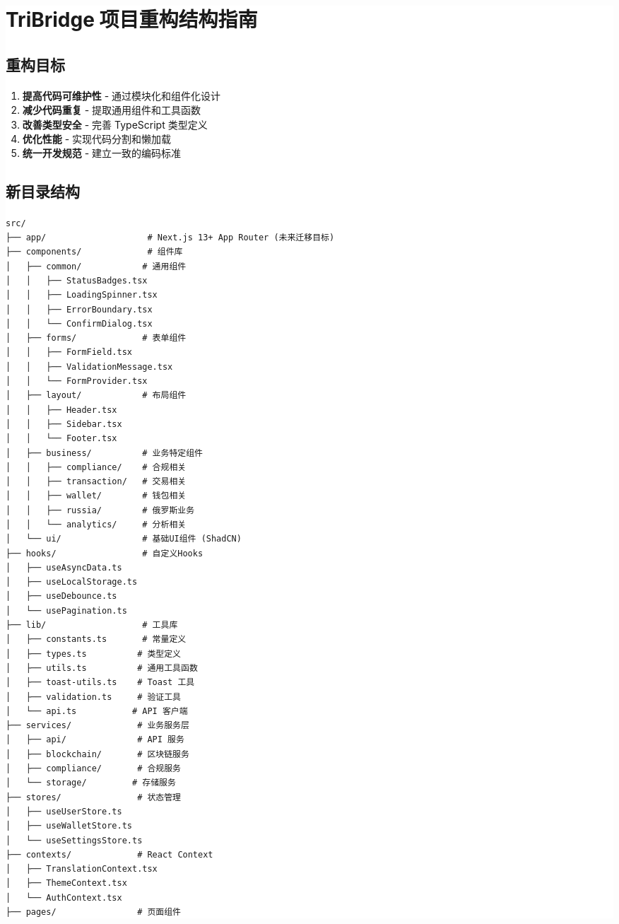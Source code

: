 # TriBridge 项目重构结构指南

## 重构目标

1. **提高代码可维护性** - 通过模块化和组件化设计
2. **减少代码重复** - 提取通用组件和工具函数
3. **改善类型安全** - 完善 TypeScript 类型定义
4. **优化性能** - 实现代码分割和懒加载
5. **统一开发规范** - 建立一致的编码标准

## 新目录结构

```
src/
├── app/                    # Next.js 13+ App Router (未来迁移目标)
├── components/             # 组件库
│   ├── common/            # 通用组件
│   │   ├── StatusBadges.tsx
│   │   ├── LoadingSpinner.tsx
│   │   ├── ErrorBoundary.tsx
│   │   └── ConfirmDialog.tsx
│   ├── forms/             # 表单组件
│   │   ├── FormField.tsx
│   │   ├── ValidationMessage.tsx
│   │   └── FormProvider.tsx
│   ├── layout/            # 布局组件
│   │   ├── Header.tsx
│   │   ├── Sidebar.tsx
│   │   └── Footer.tsx
│   ├── business/          # 业务特定组件
│   │   ├── compliance/    # 合规相关
│   │   ├── transaction/   # 交易相关
│   │   ├── wallet/        # 钱包相关
│   │   ├── russia/        # 俄罗斯业务
│   │   └── analytics/     # 分析相关
│   └── ui/                # 基础UI组件 (ShadCN)
├── hooks/                 # 自定义Hooks
│   ├── useAsyncData.ts
│   ├── useLocalStorage.ts
│   ├── useDebounce.ts
│   └── usePagination.ts
├── lib/                   # 工具库
│   ├── constants.ts       # 常量定义
│   ├── types.ts          # 类型定义
│   ├── utils.ts          # 通用工具函数
│   ├── toast-utils.ts    # Toast 工具
│   ├── validation.ts     # 验证工具
│   └── api.ts           # API 客户端
├── services/             # 业务服务层
│   ├── api/              # API 服务
│   ├── blockchain/       # 区块链服务
│   ├── compliance/       # 合规服务
│   └── storage/         # 存储服务
├── stores/               # 状态管理
│   ├── useUserStore.ts
│   ├── useWalletStore.ts
│   └── useSettingsStore.ts
├── contexts/             # React Context
│   ├── TranslationContext.tsx
│   ├── ThemeContext.tsx
│   └── AuthContext.tsx
├── pages/                # 页面组件
```